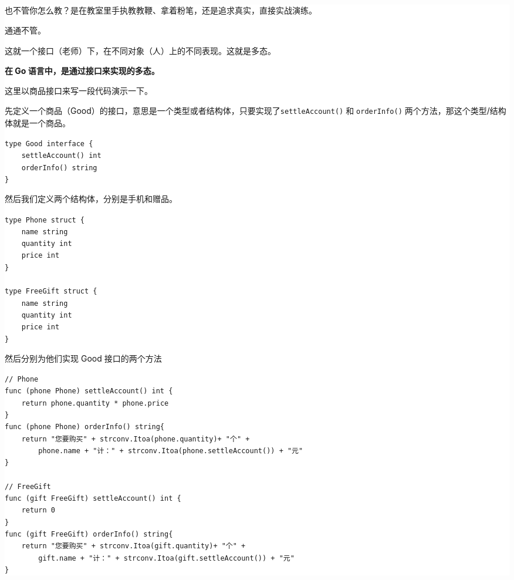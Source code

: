 也不管你怎么教？是在教室里手执教教鞭、拿着粉笔，还是追求真实，直接实战演练。

通通不管。

这就一个接口（老师）下，在不同对象（人）上的不同表现。这就是多态。

**在 Go 语言中，是通过接口来实现的多态。**

这里以商品接口来写一段代码演示一下。

先定义一个商品（Good）的接口，意思是一个类型或者结构体，只要实现了`settleAccount()` 和 `orderInfo()` 两个方法，那这个类型/结构体就是一个商品。

```
type Good interface {
    settleAccount() int
    orderInfo() string
}
```

然后我们定义两个结构体，分别是手机和赠品。

```
type Phone struct {
    name string
    quantity int
    price int
}

type FreeGift struct {
    name string
    quantity int
    price int
}
```

然后分别为他们实现 Good 接口的两个方法

```
// Phone
func (phone Phone) settleAccount() int {
    return phone.quantity * phone.price
}
func (phone Phone) orderInfo() string{
    return "您要购买" + strconv.Itoa(phone.quantity)+ "个" +
        phone.name + "计：" + strconv.Itoa(phone.settleAccount()) + "元"
}

// FreeGift
func (gift FreeGift) settleAccount() int {
    return 0
}
func (gift FreeGift) orderInfo() string{
    return "您要购买" + strconv.Itoa(gift.quantity)+ "个" +
        gift.name + "计：" + strconv.Itoa(gift.settleAccount()) + "元"
}
```

